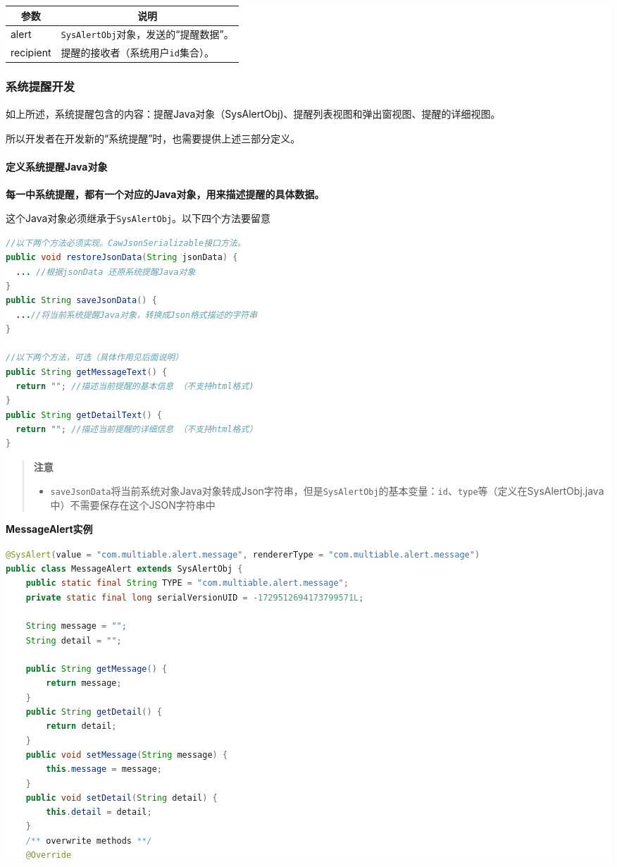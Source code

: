 | 参数        | 说明                         |
| --------- | -------------------------- |
| alert     | `SysAlertObj`对象，发送的“提醒数据”。 |
| recipient | 提醒的接收者（系统用户`id`集合）。        |



### 系统提醒开发

如上所述，系统提醒包含的内容：提醒Java对象（SysAlertObj)、提醒列表视图和弹出窗视图、提醒的详细视图。

所以开发者在开发新的“系统提醒”时，也需要提供上述三部分定义。

#### 定义系统提醒Java对象

**每一中系统提醒，都有一个对应的Java对象，用来描述提醒的具体数据。**

这个Java对象必须继承于`SysAlertObj`。以下四个方法要留意

```java
//以下两个方法必须实现。CawJsonSerializable接口方法。
public void restoreJsonData(String jsonData) {
  ... //根据jsonData 还原系统提醒Java对象
}
public String saveJsonData() {
  ...//将当前系统提醒Java对象，转换成Json格式描述的字符串
}

//以下两个方法，可选（具体作用见后面说明）
public String getMessageText() {
  return ""; //描述当前提醒的基本信息 （不支持html格式)
}
public String getDetailText() {
  return ""; //描述当前提醒的详细信息 （不支持html格式）
}
```

> **注意**
>
> * `saveJsonData`将当前系统对象Java对象转成Json字符串，但是`SysAlertObj`的基本变量：`id`、`type`等（定义在SysAlertObj.java中）不需要保存在这个JSON字符串中

**MessageAlert实例**

```java
@SysAlert(value = "com.multiable.alert.message", rendererType = "com.multiable.alert.message")
public class MessageAlert extends SysAlertObj {
	public static final String TYPE = "com.multiable.alert.message";
	private static final long serialVersionUID = -1729512694173799571L;

	String message = "";
	String detail = "";

	public String getMessage() {
		return message;
	}
	public String getDetail() {
		return detail;
	}
	public void setMessage(String message) {
		this.message = message;
	}
	public void setDetail(String detail) {
		this.detail = detail;
	}
	/** overwrite methods **/
	@Override
```